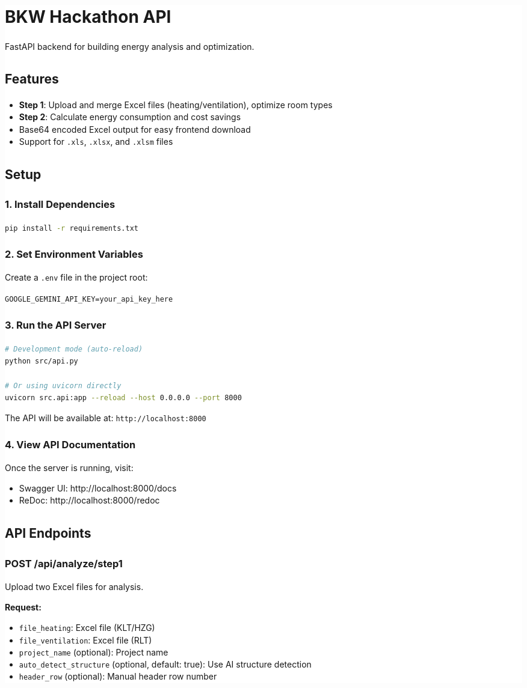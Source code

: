 # BKW Hackathon API

FastAPI backend for building energy analysis and optimization.

## Features

- **Step 1**: Upload and merge Excel files (heating/ventilation), optimize room types
- **Step 2**: Calculate energy consumption and cost savings
- Base64 encoded Excel output for easy frontend download
- Support for `.xls`, `.xlsx`, and `.xlsm` files

## Setup

### 1. Install Dependencies

```bash
pip install -r requirements.txt
```

### 2. Set Environment Variables

Create a `.env` file in the project root:

```env
GOOGLE_GEMINI_API_KEY=your_api_key_here
```

### 3. Run the API Server

```bash
# Development mode (auto-reload)
python src/api.py

# Or using uvicorn directly
uvicorn src.api:app --reload --host 0.0.0.0 --port 8000
```

The API will be available at: `http://localhost:8000`

### 4. View API Documentation

Once the server is running, visit:
- Swagger UI: http://localhost:8000/docs
- ReDoc: http://localhost:8000/redoc

## API Endpoints

### POST /api/analyze/step1

Upload two Excel files for analysis.

**Request:**
- `file_heating`: Excel file (KLT/HZG)
- `file_ventilation`: Excel file (RLT)
- `project_name` (optional): Project name
- `auto_detect_structure` (optional, default: true): Use AI structure detection
- `header_row` (optional): Manual header row number
